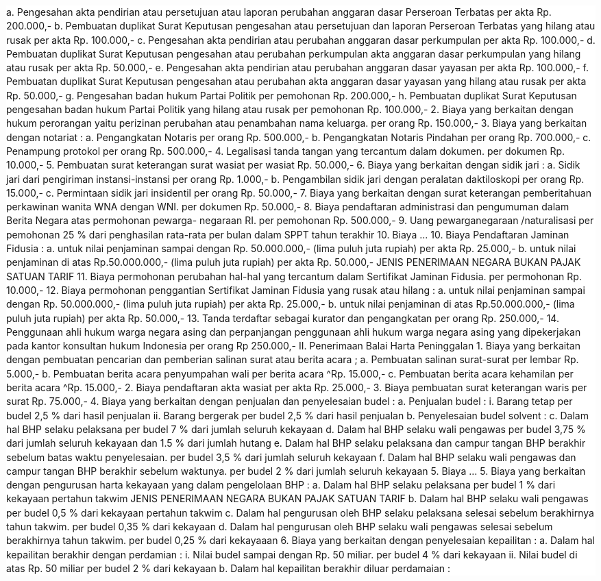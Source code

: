 a. Pengesahan akta pendirian atau persetujuan atau laporan perubahan anggaran dasar Perseroan Terbatas per akta Rp.
200.000,- b. Pembuatan duplikat Surat Keputusan pengesahan atau persetujuan dan laporan Perseroan Terbatas yang hilang atau rusak per akta Rp. 100.000,- c. Pengesahan akta pendirian atau perubahan anggaran dasar perkumpulan per akta Rp.
100.000,- d. Pembuatan duplikat Surat Keputusan pengesahan atau perubahan perkumpulan akta anggaran dasar perkumpulan yang hilang atau rusak per akta Rp.
50.000,- e. Pengesahan akta pendirian atau perubahan anggaran dasar yayasan per akta Rp.
100.000,- f. Pembuatan duplikat Surat Keputusan pengesahan atau perubahan akta anggaran dasar yayasan yang hilang atau rusak per akta Rp.
50.000,- g. Pengesahan badan hukum Partai Politik per pemohonan Rp.
200.000,- h. Pembuatan duplikat Surat Keputusan pengesahan badan hukum Partai Politik yang hilang atau rusak per pemohonan Rp.
100.000,- 2. Biaya yang berkaitan dengan hukum perorangan yaitu perizinan perubahan atau penambahan nama keluarga. per orang Rp.
150.000,- 3. Biaya yang berkaitan dengan notariat :
a. Pengangkatan Notaris per orang Rp. 500.000,- b. Pengangkatan Notaris Pindahan per orang Rp. 700.000,- c. Penampung protokol per orang Rp. 500.000,- 4. Legalisasi tanda tangan yang tercantum dalam dokumen. per dokumen Rp. 10.000,- 5. Pembuatan surat keterangan surat wasiat per wasiat Rp. 50.000,- 6. Biaya yang berkaitan dengan sidik jari :
a. Sidik jari dari pengiriman instansi-instansi per orang Rp. 1.000,- b. Pengambilan sidik jari dengan peralatan daktiloskopi per orang Rp. 15.000,- c. Permintaan sidik jari insidentil per orang Rp. 50.000,- 7. Biaya yang berkaitan dengan surat keterangan pemberitahuan perkawinan wanita WNA dengan WNI. per dokumen Rp. 50.000,- 8. Biaya pendaftaran administrasi dan pengumuman dalam Berita Negara atas permohonan pewarga- negaraan RI. per pemohonan Rp.
500.000,- 9. Uang pewarganegaraan /naturalisasi per pemohonan 25 % dari penghasilan rata-rata per bulan dalam SPPT tahun terakhir 10. Biaya ...
10. Biaya Pendaftaran Jaminan Fidusia :
a. untuk nilai penjaminan sampai dengan Rp. 50.000.000,- (lima puluh juta rupiah) per akta Rp.
25.000,- b. untuk nilai penjaminan di atas Rp.50.000.000,- (lima puluh juta rupiah) per akta Rp.
50.000,- JENIS PENERIMAAN NEGARA BUKAN PAJAK SATUAN TARIF 11. Biaya permohonan perubahan hal-hal yang tercantum dalam Sertifikat Jaminan Fidusia. per permohonan Rp.
10.000,- 12. Biaya permohonan penggantian Sertifikat Jaminan Fidusia yang rusak atau hilang :
a. untuk nilai penjaminan sampai dengan Rp. 50.000.000,- (lima puluh juta rupiah) per akta Rp. 25.000,- b. untuk nilai penjaminan di atas Rp.50.000.000,- (lima puluh juta rupiah) per akta Rp.
50.000,- 13. Tanda terdaftar sebagai kurator dan pengangkatan per orang Rp. 250.000,- 14. Penggunaan ahli hukum warga negara asing dan perpanjangan penggunaan ahli hukum warga negara asing yang dipekerjakan pada kantor konsultan hukum Indonesia per orang Rp 250.000,- II. Penerimaan Balai Harta Peninggalan 1. Biaya yang berkaitan dengan pembuatan pencarian dan pemberian salinan surat atau berita acara ;
a. Pembuatan salinan surat-surat per lembar Rp. 5.000,- b. Pembuatan berita acara penyumpahan wali per berita acara ^Rp. 15.000,- c. Pembuatan berita acara kehamilan per berita acara ^Rp. 15.000,- 2. Biaya pendaftaran akta wasiat per akta Rp. 25.000,- 3. Biaya pembuatan surat keterangan waris per surat Rp. 75.000,- 4. Biaya yang berkaitan dengan penjualan dan penyelesaian budel :
a. Penjualan budel :
i. Barang tetap per budel 2,5 % dari hasil penjualan ii. Barang bergerak per budel 2,5 % dari hasil penjualan b. Penyelesaian budel solvent :
c. Dalam hal BHP selaku pelaksana per budel 7 % dari jumlah seluruh kekayaan d. Dalam hal BHP selaku wali pengawas per budel 3,75 % dari jumlah seluruh kekayaan dan 1.5 % dari jumlah hutang e. Dalam hal BHP selaku pelaksana dan campur tangan BHP berakhir sebelum batas waktu penyelesaian. per budel 3,5 % dari jumlah seluruh kekayaan f. Dalam hal BHP selaku wali pengawas dan campur tangan BHP berakhir sebelum waktunya. per budel 2 % dari jumlah seluruh kekayaan 5. Biaya ...
5. Biaya yang berkaitan dengan pengurusan harta kekayaan yang dalam pengelolaan BHP :
a. Dalam hal BHP selaku pelaksana per budel 1 % dari kekayaan pertahun takwim JENIS PENERIMAAN NEGARA BUKAN PAJAK SATUAN TARIF b. Dalam hal BHP selaku wali pengawas per budel 0,5 % dari kekayaan pertahun takwim c. Dalam hal pengurusan oleh BHP selaku pelaksana selesai sebelum berakhirnya tahun takwim. per budel 0,35 % dari kekayaan d. Dalam hal pengurusan oleh BHP selaku wali pengawas selesai sebelum berakhirnya tahun takwim. per budel 0,25 % dari kekayaaan 6. Biaya yang berkaitan dengan penyelesaian kepailitan :
a. Dalam hal kepailitan berakhir dengan perdamian :
i. Nilai budel sampai dengan Rp. 50 miliar. per budel 4 % dari kekayaan ii. Nilai budel di atas Rp. 50 miliar per budel 2 % dari kekayaan b. Dalam hal kepailitan berakhir diluar perdamaian :
